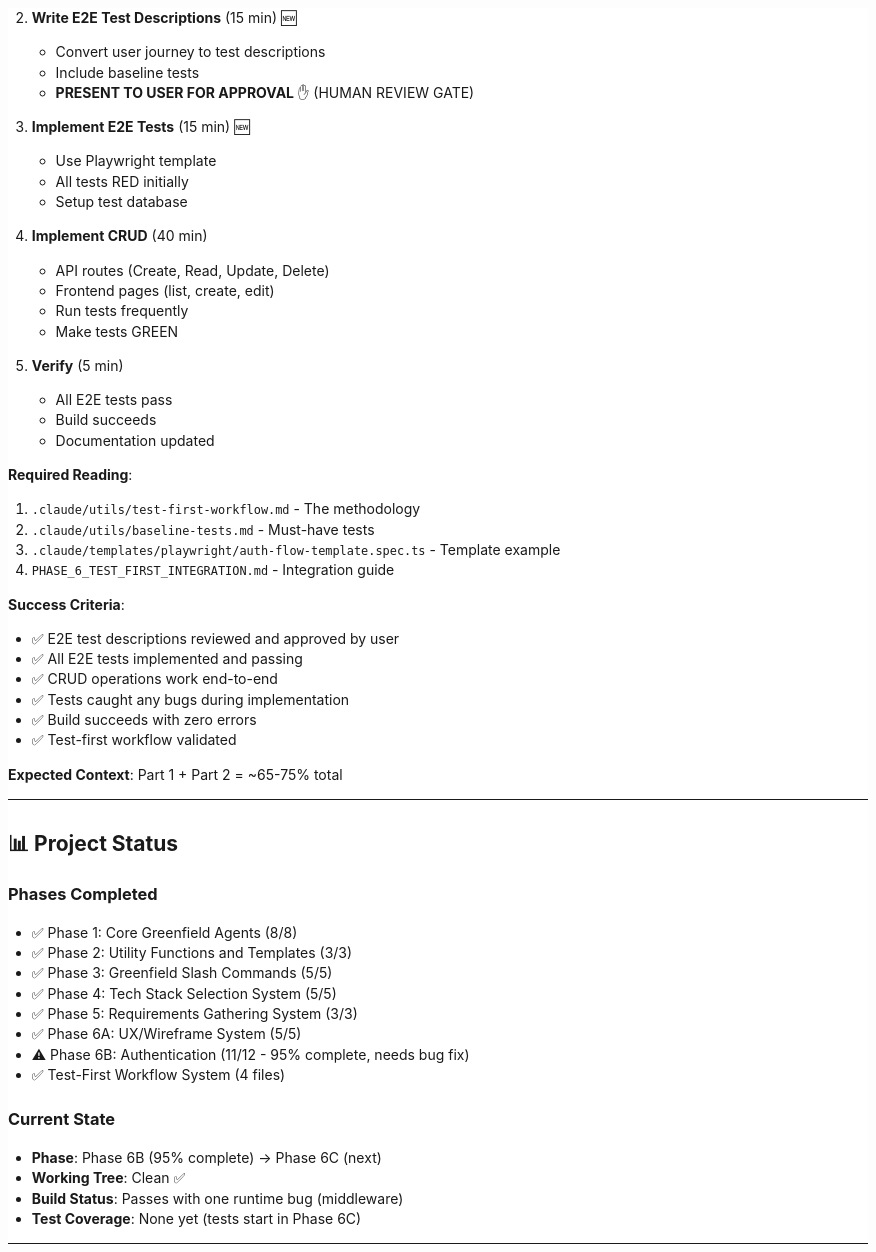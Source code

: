 2. **Write E2E Test Descriptions** (15 min) 🆕
   - Convert user journey to test descriptions
   - Include baseline tests
   - **PRESENT TO USER FOR APPROVAL** ✋ (HUMAN REVIEW GATE)

3. **Implement E2E Tests** (15 min) 🆕
   - Use Playwright template
   - All tests RED initially
   - Setup test database

4. **Implement CRUD** (40 min)
   - API routes (Create, Read, Update, Delete)
   - Frontend pages (list, create, edit)
   - Run tests frequently
   - Make tests GREEN

5. **Verify** (5 min)
   - All E2E tests pass
   - Build succeeds
   - Documentation updated

**Required Reading**:
1. `.claude/utils/test-first-workflow.md` - The methodology
2. `.claude/utils/baseline-tests.md` - Must-have tests
3. `.claude/templates/playwright/auth-flow-template.spec.ts` - Template example
4. `PHASE_6_TEST_FIRST_INTEGRATION.md` - Integration guide

**Success Criteria**:
- ✅ E2E test descriptions reviewed and approved by user
- ✅ All E2E tests implemented and passing
- ✅ CRUD operations work end-to-end
- ✅ Tests caught any bugs during implementation
- ✅ Build succeeds with zero errors
- ✅ Test-first workflow validated

**Expected Context**: Part 1 + Part 2 = ~65-75% total

---

## 📊 Project Status

### Phases Completed
- ✅ Phase 1: Core Greenfield Agents (8/8)
- ✅ Phase 2: Utility Functions and Templates (3/3)
- ✅ Phase 3: Greenfield Slash Commands (5/5)
- ✅ Phase 4: Tech Stack Selection System (5/5)
- ✅ Phase 5: Requirements Gathering System (3/3)
- ✅ Phase 6A: UX/Wireframe System (5/5)
- ⚠️ Phase 6B: Authentication (11/12 - 95% complete, needs bug fix)
- ✅ Test-First Workflow System (4 files)

### Current State
- **Phase**: Phase 6B (95% complete) → Phase 6C (next)
- **Working Tree**: Clean ✅
- **Build Status**: Passes with one runtime bug (middleware)
- **Test Coverage**: None yet (tests start in Phase 6C)

---